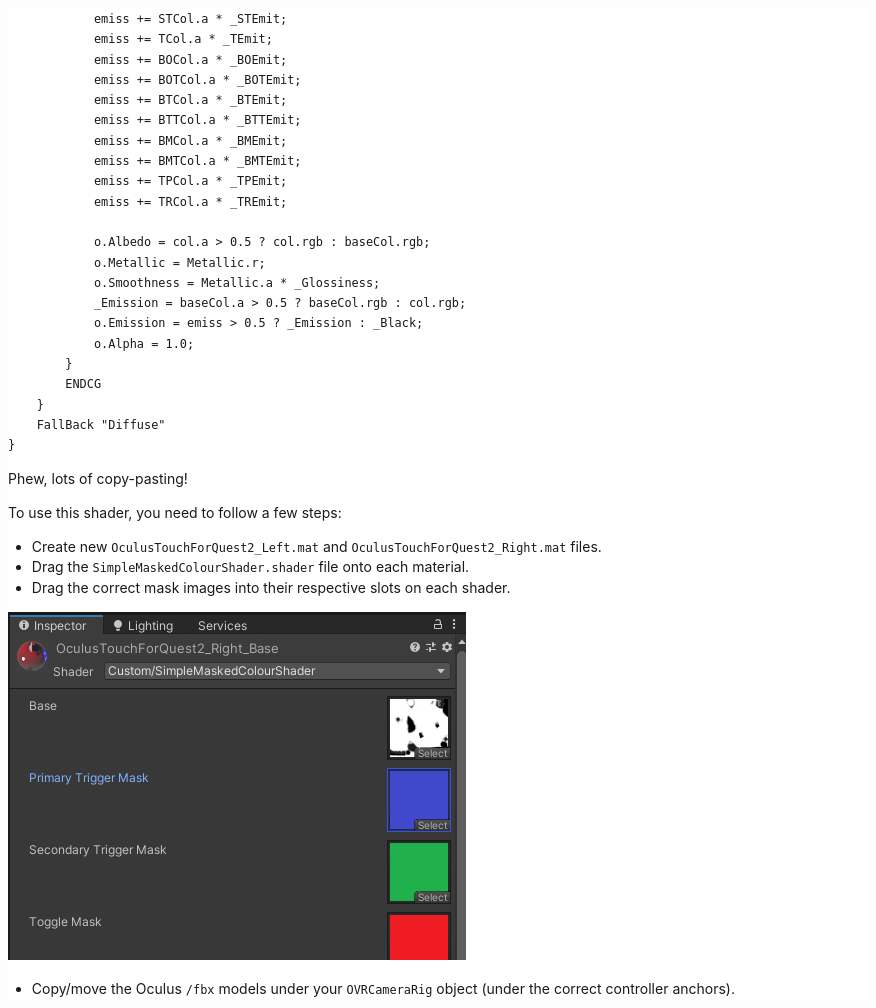 ```
            emiss += STCol.a * _STEmit;
            emiss += TCol.a * _TEmit;
            emiss += BOCol.a * _BOEmit;
            emiss += BOTCol.a * _BOTEmit;
            emiss += BTCol.a * _BTEmit;
            emiss += BTTCol.a * _BTTEmit;
            emiss += BMCol.a * _BMEmit;
            emiss += BMTCol.a * _BMTEmit;
            emiss += TPCol.a * _TPEmit;
            emiss += TRCol.a * _TREmit;

            o.Albedo = col.a > 0.5 ? col.rgb : baseCol.rgb;
            o.Metallic = Metallic.r;
            o.Smoothness = Metallic.a * _Glossiness;
            _Emission = baseCol.a > 0.5 ? baseCol.rgb : col.rgb;
            o.Emission = emiss > 0.5 ? _Emission : _Black;
            o.Alpha = 1.0;
        }
        ENDCG
    }
    FallBack "Diffuse"
}
```
Phew, lots of copy-pasting!

To use this shader, you need to follow a few steps:
- Create new `OculusTouchForQuest2_Left.mat` and `OculusTouchForQuest2_Right.mat` files.
- Drag the `SimpleMaskedColourShader.shader` file onto each material.
- Drag the correct mask images into their respective slots on each shader.

![Setting the mask images in the shader](https://raw.githubusercontent.com/Blondemonk/CustomTouchControllers/main/Images/SettingMasks.PNG)

- Copy/move the Oculus `/fbx` models under your `OVRCameraRig` object (under the correct controller anchors).
